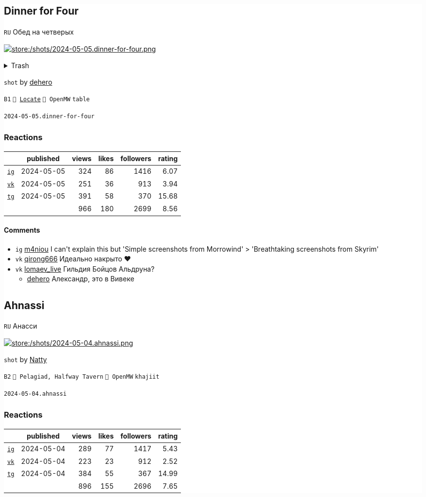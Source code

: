 ## <span id="2024-05-05.dinner-for-four">Dinner for Four</span>

`RU` Обед на четверых

<a href="https://instagram.com/p/C6mLYNAPoIR/" title="2024-05-05.dinner-for-four"><img alt="store:/shots/2024-05-05.dinner-for-four.png" src="../../assets/previews/shots/2024-05-05.dinner-for-four.avif" /></a>

<details><summary>Trash</summary></details>

`shot` by [dehero](../contributors.md#dehero)

`B1` <code>📍 [Locate](https://github.com/dehero/mwscr/issues/new?labels=location&template=location.yml&title=2024-05-05.dinner-for-four)</code> `🚀 OpenMW` `table`

```
2024-05-05.dinner-for-four
```

### Reactions

|                                                    | published  | views | likes | followers | rating |
|----------------------------------------------------|------------|------:|------:|----------:|-------:|
| [`ig`](https://instagram.com/p/C6mLYNAPoIR/)       | 2024-05-05 |   324 |    86 |      1416 |   6.07 |
| [`vk`](https://vk.com/mwscr?w=wall-138249959_1519) | 2024-05-05 |   251 |    36 |       913 |   3.94 |
| [`tg`](https://t.me/mwscr/399)                     | 2024-05-05 |   391 |    58 |       370 |  15.68 |
|                                                    |            |   966 |   180 |      2699 |   8.56 |

#### Comments

- `ig` <ins title="2024-05-05-18-20-58">m4niou</ins> I can&#39;t explain this but &#39;Simple screenshots from Morrowind&#39; &gt; &#39;Breathtaking screenshots from Skyrim&#39;
- `vk` <ins title="2024-05-05-18-48-25">qirong666</ins> Идеально накрыто ❤
- `vk` <ins title="2024-05-05-19-01-02">lomaev_live</ins> Гильдия Бойцов Альдруна?
  - <ins title="2024-05-06-05-09-06">dehero</ins> Александр, это в Вивеке

## <span id="2024-05-04.ahnassi">Ahnassi</span>

`RU` Анасси

<a href="https://instagram.com/p/C6jmnFHNynU/" title="2024-05-04.ahnassi"><img alt="store:/shots/2024-05-04.ahnassi.png" src="../../assets/previews/shots/2024-05-04.ahnassi.avif" /></a>

`shot` by [Natty](../contributors.md#natty)

`B2` `📍 Pelagiad, Halfway Tavern` `🚀 OpenMW` `khajiit`

```
2024-05-04.ahnassi
```

### Reactions

|                                                    | published  | views | likes | followers | rating |
|----------------------------------------------------|------------|------:|------:|----------:|-------:|
| [`ig`](https://instagram.com/p/C6jmnFHNynU/)       | 2024-05-04 |   289 |    77 |      1417 |   5.43 |
| [`vk`](https://vk.com/mwscr?w=wall-138249959_1518) | 2024-05-04 |   223 |    23 |       912 |   2.52 |
| [`tg`](https://t.me/mwscr/398)                     | 2024-05-04 |   384 |    55 |       367 |  14.99 |
|                                                    |            |   896 |   155 |      2696 |   7.65 |
